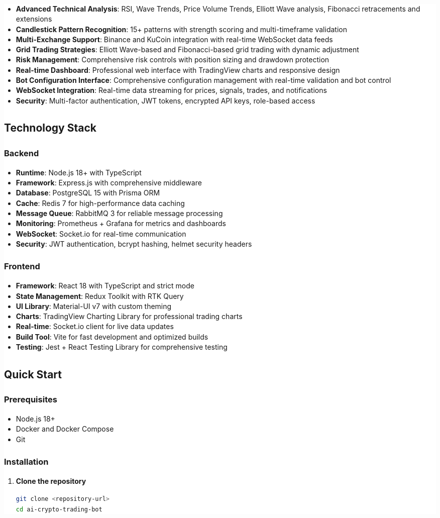 - **Advanced Technical Analysis**: RSI, Wave Trends, Price Volume Trends, Elliott Wave analysis, Fibonacci retracements and extensions
- **Candlestick Pattern Recognition**: 15+ patterns with strength scoring and multi-timeframe validation
- **Multi-Exchange Support**: Binance and KuCoin integration with real-time WebSocket data feeds
- **Grid Trading Strategies**: Elliott Wave-based and Fibonacci-based grid trading with dynamic adjustment
- **Risk Management**: Comprehensive risk controls with position sizing and drawdown protection
- **Real-time Dashboard**: Professional web interface with TradingView charts and responsive design
- **Bot Configuration Interface**: Comprehensive configuration management with real-time validation and bot control
- **WebSocket Integration**: Real-time data streaming for prices, signals, trades, and notifications
- **Security**: Multi-factor authentication, JWT tokens, encrypted API keys, role-based access

## Technology Stack

### Backend
- **Runtime**: Node.js 18+ with TypeScript
- **Framework**: Express.js with comprehensive middleware
- **Database**: PostgreSQL 15 with Prisma ORM
- **Cache**: Redis 7 for high-performance data caching
- **Message Queue**: RabbitMQ 3 for reliable message processing
- **Monitoring**: Prometheus + Grafana for metrics and dashboards
- **WebSocket**: Socket.io for real-time communication
- **Security**: JWT authentication, bcrypt hashing, helmet security headers

### Frontend
- **Framework**: React 18 with TypeScript and strict mode
- **State Management**: Redux Toolkit with RTK Query
- **UI Library**: Material-UI v7 with custom theming
- **Charts**: TradingView Charting Library for professional trading charts
- **Real-time**: Socket.io client for live data updates
- **Build Tool**: Vite for fast development and optimized builds
- **Testing**: Jest + React Testing Library for comprehensive testing

## Quick Start

### Prerequisites

- Node.js 18+ 
- Docker and Docker Compose
- Git

### Installation

1. **Clone the repository**
   ```bash
   git clone <repository-url>
   cd ai-crypto-trading-bot
   ```
